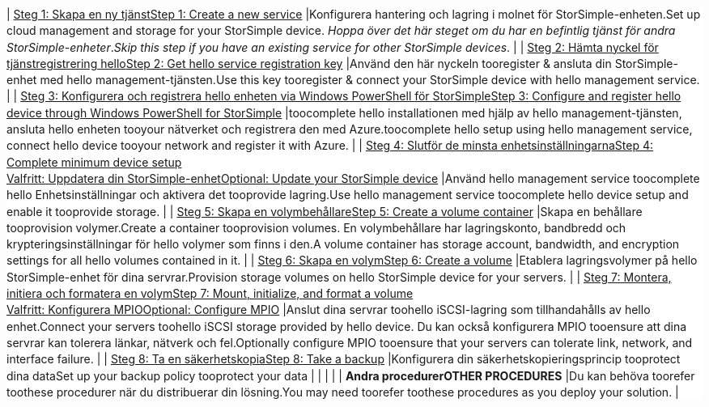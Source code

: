 | [<span data-ttu-id="76a33-133">Steg 1: Skapa en ny tjänst</span><span class="sxs-lookup"><span data-stu-id="76a33-133">Step 1: Create a new service</span></span>](#step-1-create-a-new-service) |<span data-ttu-id="76a33-134">Konfigurera hantering och lagring i molnet för StorSimple-enheten.</span><span class="sxs-lookup"><span data-stu-id="76a33-134">Set up cloud management and storage for your StorSimple device.</span></span> <span data-ttu-id="76a33-135">*Hoppa över det här steget om du har en befintlig tjänst för andra StorSimple-enheter*.</span><span class="sxs-lookup"><span data-stu-id="76a33-135">*Skip this step if you have an existing service for other StorSimple devices*.</span></span> |
| [<span data-ttu-id="76a33-136">Steg 2: Hämta nyckel för tjänstregistrering hello</span><span class="sxs-lookup"><span data-stu-id="76a33-136">Step 2: Get hello service registration key</span></span>](#step-2-get-the-service-registration-key) |<span data-ttu-id="76a33-137">Använd den här nyckeln tooregister & ansluta din StorSimple-enhet med hello management-tjänsten.</span><span class="sxs-lookup"><span data-stu-id="76a33-137">Use this key tooregister & connect your StorSimple device with hello management service.</span></span> |
| [<span data-ttu-id="76a33-138">Steg 3: Konfigurera och registrera hello enheten via Windows PowerShell för StorSimple</span><span class="sxs-lookup"><span data-stu-id="76a33-138">Step 3: Configure and register hello device through Windows PowerShell for StorSimple</span></span>](#step-3-configure-and-register-the-device-through-windows-powershell-for-storsimple) |<span data-ttu-id="76a33-139">toocomplete hello installationen med hjälp av hello management-tjänsten, ansluta hello enheten tooyour nätverket och registrera den med Azure.</span><span class="sxs-lookup"><span data-stu-id="76a33-139">toocomplete hello setup using hello management service, connect hello device tooyour network and register it with Azure.</span></span> |
| [<span data-ttu-id="76a33-140">Steg 4: Slutför de minsta enhetsinställningarna</span><span class="sxs-lookup"><span data-stu-id="76a33-140">Step 4: Complete minimum device setup</span></span>](#step-4-complete-minimum-device-setup)</br>[<span data-ttu-id="76a33-141">Valfritt: Uppdatera din StorSimple-enhet</span><span class="sxs-lookup"><span data-stu-id="76a33-141">Optional: Update your StorSimple device</span></span>](#scan-for-and-apply-updates) |<span data-ttu-id="76a33-142">Använd hello management service toocomplete hello Enhetsinställningar och aktivera det tooprovide lagring.</span><span class="sxs-lookup"><span data-stu-id="76a33-142">Use hello management service toocomplete hello device setup and enable it tooprovide storage.</span></span> |
| [<span data-ttu-id="76a33-143">Steg 5: Skapa en volymbehållare</span><span class="sxs-lookup"><span data-stu-id="76a33-143">Step 5: Create a volume container</span></span>](#step-5-create-a-volume-container) |<span data-ttu-id="76a33-144">Skapa en behållare tooprovision volymer.</span><span class="sxs-lookup"><span data-stu-id="76a33-144">Create a container tooprovision volumes.</span></span> <span data-ttu-id="76a33-145">En volymbehållare har lagringskonto, bandbredd och krypteringsinställningar för hello volymer som finns i den.</span><span class="sxs-lookup"><span data-stu-id="76a33-145">A volume container has storage account, bandwidth, and encryption settings for all hello volumes contained in it.</span></span> |
| [<span data-ttu-id="76a33-146">Steg 6: Skapa en volym</span><span class="sxs-lookup"><span data-stu-id="76a33-146">Step 6: Create a volume</span></span>](#step-6-create-a-volume) |<span data-ttu-id="76a33-147">Etablera lagringsvolymer på hello StorSimple-enhet för dina servrar.</span><span class="sxs-lookup"><span data-stu-id="76a33-147">Provision storage volumes on hello StorSimple device for your servers.</span></span> |
| [<span data-ttu-id="76a33-148">Steg 7: Montera, initiera och formatera en volym</span><span class="sxs-lookup"><span data-stu-id="76a33-148">Step 7: Mount, initialize, and format a volume</span></span>](#step-7-mount-initialize-and-format-a-volume)</br>[<span data-ttu-id="76a33-149">Valfritt: Konfigurera MPIO</span><span class="sxs-lookup"><span data-stu-id="76a33-149">Optional: Configure MPIO</span></span>](storsimple-8000-configure-mpio-windows-server.md) |<span data-ttu-id="76a33-150">Anslut dina servrar toohello iSCSI-lagring som tillhandahålls av hello enhet.</span><span class="sxs-lookup"><span data-stu-id="76a33-150">Connect your servers toohello iSCSI storage provided by hello device.</span></span> <span data-ttu-id="76a33-151">Du kan också konfigurera MPIO tooensure att dina servrar kan tolerera länkar, nätverk och fel.</span><span class="sxs-lookup"><span data-stu-id="76a33-151">Optionally configure MPIO tooensure that your servers can tolerate link, network, and interface failure.</span></span> |
| [<span data-ttu-id="76a33-152">Steg 8: Ta en säkerhetskopia</span><span class="sxs-lookup"><span data-stu-id="76a33-152">Step 8: Take a backup</span></span>](#step-8-take-a-backup) |<span data-ttu-id="76a33-153">Konfigurera din säkerhetskopieringsprincip tooprotect dina data</span><span class="sxs-lookup"><span data-stu-id="76a33-153">Set up your backup policy tooprotect your data</span></span> |
|  | |
| <span data-ttu-id="76a33-154">**Andra procedurer**</span><span class="sxs-lookup"><span data-stu-id="76a33-154">**OTHER PROCEDURES**</span></span> |<span data-ttu-id="76a33-155">Du kan behöva toorefer toothese procedurer när du distribuerar din lösning.</span><span class="sxs-lookup"><span data-stu-id="76a33-155">You may need toorefer toothese procedures as you deploy your solution.</span></span> |